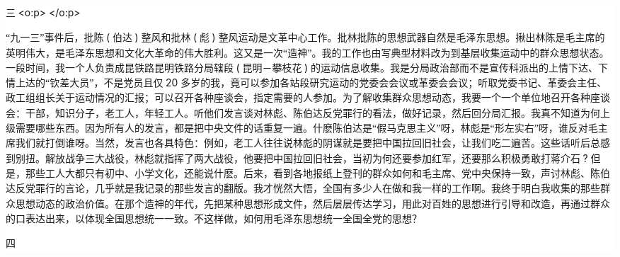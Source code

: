   <span lang="ZH-CN" style='font-family:宋体;mso-ascii-font-family:
"Times New Roman"'>
   三
  </span>
  <o:p>
  </o:p>
 </p>
 <p class="MsoNormal">
  <span lang="ZH-CN" style='font-family:宋体;mso-ascii-font-family:
"Times New Roman"'>
   “九一三”事件后，批陈
  </span>
  (
  <span lang="ZH-CN" style='font-family:宋体;
mso-ascii-font-family:"Times New Roman"'>
   伯达
  </span>
  )
  <span lang="ZH-CN" style='font-family:宋体;mso-ascii-font-family:"Times New Roman"'>
   整风和批林
  </span>
  (
  <span lang="ZH-CN" style='font-family:宋体;mso-ascii-font-family:"Times New Roman"'>
   彪
  </span>
  )
  <span lang="ZH-CN" style='font-family:宋体;mso-ascii-font-family:"Times New Roman"'>
   整风运动是文革中心工作。批林批陈的思想武器自然是毛泽东思想。揪出林陈是毛主席的英明伟大，是毛泽东思想和文化大革命的伟大胜利。这又是一次“造神”。我的工作也由写典型材料改为到基层收集运动中的群众思想状态。一段时间，我一个人负责成昆铁路昆明铁路分局辖段
  </span>
  (
  <span lang="ZH-CN" style='font-family:宋体;mso-ascii-font-family:"Times New Roman"'>
   昆明－攀枝花
  </span>
  )
  <span lang="ZH-CN" style='font-family:宋体;mso-ascii-font-family:"Times New Roman"'>
   的运动信息收集。我是分局政治部而不是宣传科派出的上情下达、下情上达的“钦差大员”，不是党员且仅
  </span>
  20
  <span lang="ZH-CN" style='font-family:宋体;mso-ascii-font-family:"Times New Roman"'>
   多岁的我，竟可以参加各站段研究运动的党委会会议或革委会会议；听取党委书记、革委会主任、政工组组长关于运动情况的汇报；可以召开各种座谈会，指定需要的人参加。为了解收集群众思想动态，我要一个一个单位地召开各种座谈会：干部，知识分子，老工人，年轻工人。听他们发言谈对林彪、陈伯达反党罪行的看法，做好记录，然后回分局汇报。我真不知道为何上级需要哪些东西。因为所有人的发言，都是把中央文件的话重复一遍。什麽陈伯达是“假马克思主义”呀，林彪是“形左实右”呀，谁反对毛主席我们就打倒谁呀。当然，发言也各具特色：例如，老工人往往说林彪的阴谋就是要把中国拉回旧社会，让我们吃二遍苦。这些话听后总感到别扭。解放战争三大战役，林彪就指挥了两大战役，他要把中国拉回旧社会，当初为何还要参加红军，还要那么积极勇敢打蒋介石
  </span>
  ?
  <span lang="ZH-CN" style='font-family:宋体;mso-ascii-font-family:"Times New Roman"'>
   但是，那些工人大都只有初中、小学文化，还能说什麽。后来，看到各地报纸上登刊的群众如何和毛主席、党中央保持一致，声讨林彪、陈伯达反党罪行的言论，几乎就是我记录的那些发言的翻版。我才恍然大悟，全国有多少人在做和我一样的工作啊。我终于明白我收集的那些群众思想动态的政治价值。在那个造神的年代，先把某种思想形成文件，然后层层传达学习，用此对百姓的思想进行引导和改造，再通过群众的口表达出来，以体现全国思想统一一致。不这样做，如何用毛泽东思想统一全国全党的思想？
  </span>
  <o:p>
  </o:p>
 </p>
 <p class="MsoNormal">
  <span lang="ZH-CN" style='font-family:宋体;mso-ascii-font-family:
"Times New Roman"'>
   四
  </span>
  <o:p>
  </o:p>
 </p>
 <p class="MsoNormal">
  <span lang="ZH-CN" style='font-family:宋体;mso-ascii-font-family:
